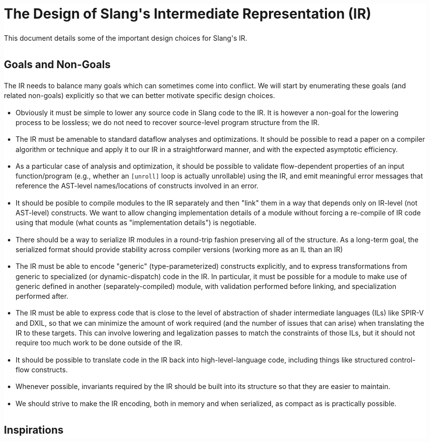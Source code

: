 The Design of Slang's Intermediate Representation (IR)
======================================================

This document details some of the important design choices for Slang's IR.

Goals and Non-Goals
-------------------

The IR needs to balance many goals which can sometimes come into conflict.
We will start by enumerating these goals (and related non-goals) explicitly so that we can better motivate specific design choices.

* Obviously it must be simple to lower any source code in Slang code to the IR. It is however a non-goal for the lowering process to be lossless; we do not need to recover source-level program structure from the IR.

* The IR must be amenable to standard dataflow analyses and optimizations. It should be possible to read a paper on a compiler algorithm or technique and apply it to our IR in a straightforward manner, and with the expected asymptotic efficiency.

* As a particular case of analysis and optimization, it should be possible to validate flow-dependent properties of an input function/program (e.g., whether an `[unroll]` loop is actually unrollable) using the IR, and emit meaningful error messages that reference the AST-level names/locations of constructs involved in an error.

* It should be posible to compile modules to the IR separately and then "link" them in a way that depends only on IR-level (not AST-level) constructs. We want to allow changing implementation details of a module without forcing a re-compile of IR code using that module (what counts as "implementation details") is negotiable.

* There should be a way to serialize IR modules in a round-trip fashion preserving all of the structure. As a long-term goal, the serialized format should provide stability across compiler versions (working more as an IL than an IR)

* The IR must be able to encode "generic" (type-parameterized) constructs explicitly, and to express transformations from generic to specialized (or dynamic-dispatch) code in the IR. In particular, it must be possible for a module to make use of generic defined in another (separately-compiled) module, with validation performed before linking, and specialization performed after.

* The IR must be able to express code that is close to the level of abstraction of shader intermediate languages (ILs) like SPIR-V and DXIL, so that we can minimize the amount of work required (and the number of issues that can arise) when translating the IR to these targets. This can involve lowering and legalization passes to match the constraints of those ILs, but it should not require too much work to be done outside of the IR.

* It should be possible to translate code in the IR back into high-level-language code, including things like structured control-flow constructs.

* Whenever possible, invariants required by the IR should be built into its structure so that they are easier to maintain.

* We should strive to make the IR encoding, both in memory and when serialized, as compact as is practically possible.

Inspirations
------------
